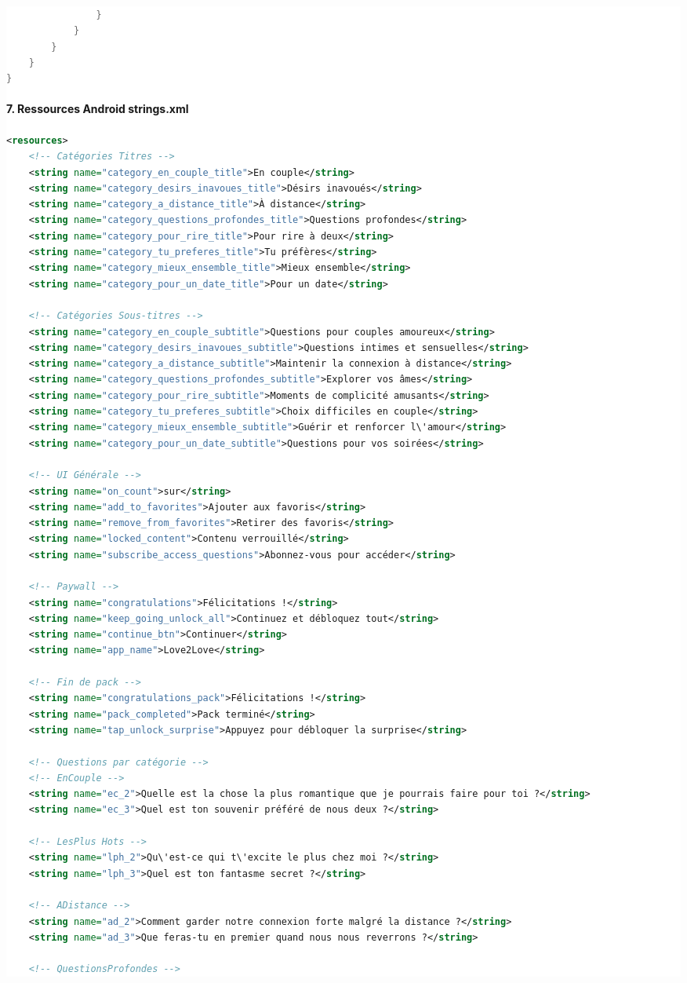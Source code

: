```kotlin
                }
            }
        }
    }
}
```

#### 7. Ressources Android strings.xml

```xml
<resources>
    <!-- Catégories Titres -->
    <string name="category_en_couple_title">En couple</string>
    <string name="category_desirs_inavoues_title">Désirs inavoués</string>
    <string name="category_a_distance_title">À distance</string>
    <string name="category_questions_profondes_title">Questions profondes</string>
    <string name="category_pour_rire_title">Pour rire à deux</string>
    <string name="category_tu_preferes_title">Tu préfères</string>
    <string name="category_mieux_ensemble_title">Mieux ensemble</string>
    <string name="category_pour_un_date_title">Pour un date</string>

    <!-- Catégories Sous-titres -->
    <string name="category_en_couple_subtitle">Questions pour couples amoureux</string>
    <string name="category_desirs_inavoues_subtitle">Questions intimes et sensuelles</string>
    <string name="category_a_distance_subtitle">Maintenir la connexion à distance</string>
    <string name="category_questions_profondes_subtitle">Explorer vos âmes</string>
    <string name="category_pour_rire_subtitle">Moments de complicité amusants</string>
    <string name="category_tu_preferes_subtitle">Choix difficiles en couple</string>
    <string name="category_mieux_ensemble_subtitle">Guérir et renforcer l\'amour</string>
    <string name="category_pour_un_date_subtitle">Questions pour vos soirées</string>

    <!-- UI Générale -->
    <string name="on_count">sur</string>
    <string name="add_to_favorites">Ajouter aux favoris</string>
    <string name="remove_from_favorites">Retirer des favoris</string>
    <string name="locked_content">Contenu verrouillé</string>
    <string name="subscribe_access_questions">Abonnez-vous pour accéder</string>

    <!-- Paywall -->
    <string name="congratulations">Félicitations !</string>
    <string name="keep_going_unlock_all">Continuez et débloquez tout</string>
    <string name="continue_btn">Continuer</string>
    <string name="app_name">Love2Love</string>

    <!-- Fin de pack -->
    <string name="congratulations_pack">Félicitations !</string>
    <string name="pack_completed">Pack terminé</string>
    <string name="tap_unlock_surprise">Appuyez pour débloquer la surprise</string>

    <!-- Questions par catégorie -->
    <!-- EnCouple -->
    <string name="ec_2">Quelle est la chose la plus romantique que je pourrais faire pour toi ?</string>
    <string name="ec_3">Quel est ton souvenir préféré de nous deux ?</string>

    <!-- LesPlus Hots -->
    <string name="lph_2">Qu\'est-ce qui t\'excite le plus chez moi ?</string>
    <string name="lph_3">Quel est ton fantasme secret ?</string>

    <!-- ADistance -->
    <string name="ad_2">Comment garder notre connexion forte malgré la distance ?</string>
    <string name="ad_3">Que feras-tu en premier quand nous nous reverrons ?</string>

    <!-- QuestionsProfondes -->
```